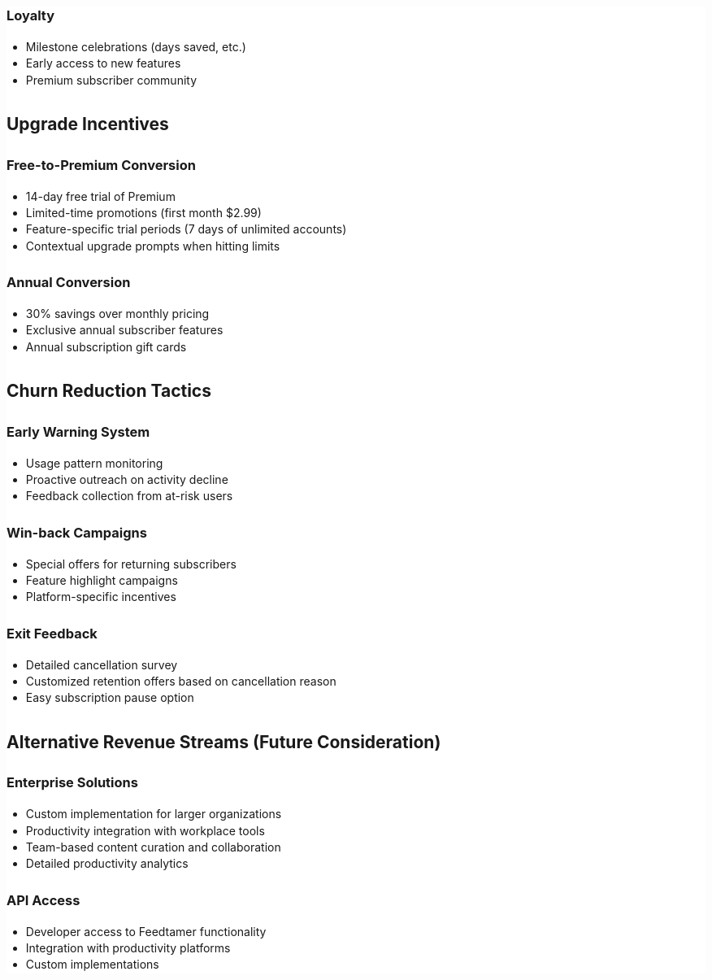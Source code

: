 ### Loyalty
- Milestone celebrations (days saved, etc.)
- Early access to new features
- Premium subscriber community

## Upgrade Incentives

### Free-to-Premium Conversion
- 14-day free trial of Premium
- Limited-time promotions (first month $2.99)
- Feature-specific trial periods (7 days of unlimited accounts)
- Contextual upgrade prompts when hitting limits

### Annual Conversion
- 30% savings over monthly pricing
- Exclusive annual subscriber features
- Annual subscription gift cards

## Churn Reduction Tactics

### Early Warning System
- Usage pattern monitoring
- Proactive outreach on activity decline
- Feedback collection from at-risk users

### Win-back Campaigns
- Special offers for returning subscribers
- Feature highlight campaigns
- Platform-specific incentives

### Exit Feedback
- Detailed cancellation survey
- Customized retention offers based on cancellation reason
- Easy subscription pause option

## Alternative Revenue Streams (Future Consideration)

### Enterprise Solutions
- Custom implementation for larger organizations
- Productivity integration with workplace tools
- Team-based content curation and collaboration
- Detailed productivity analytics

### API Access
- Developer access to Feedtamer functionality
- Integration with productivity platforms
- Custom implementations
